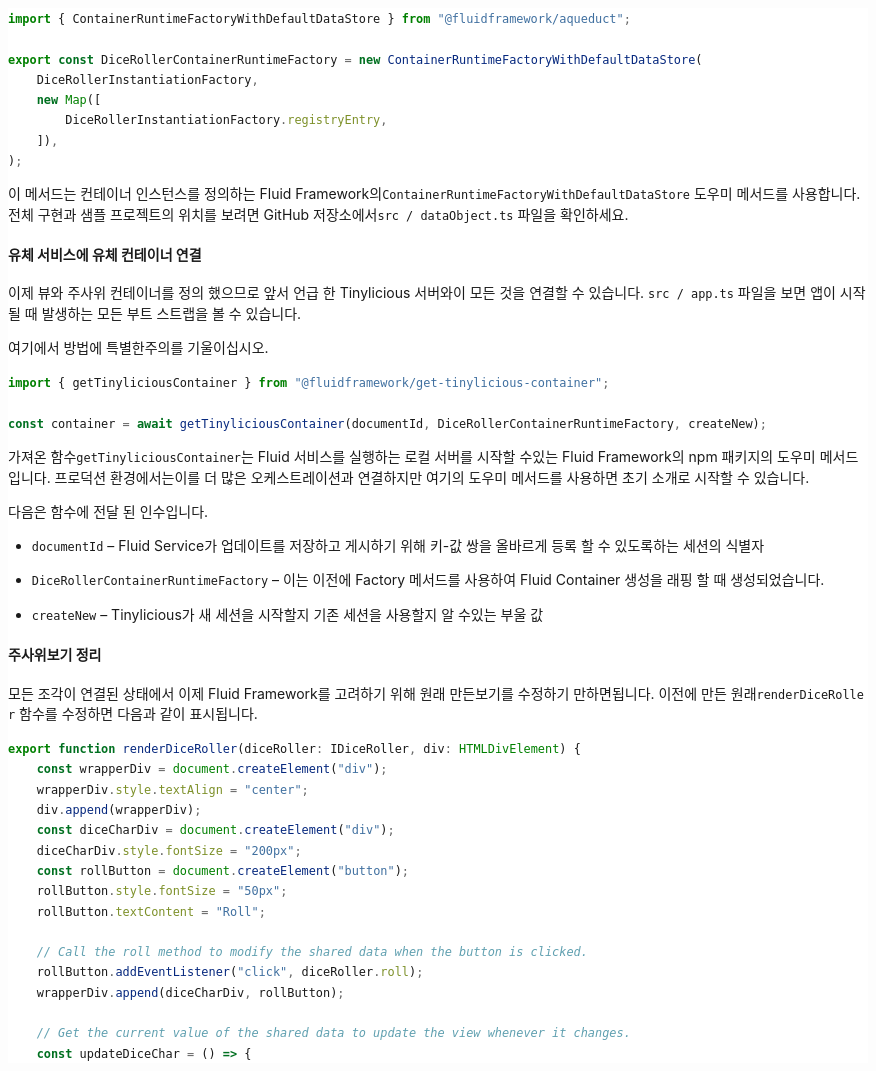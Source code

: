 
```js
import { ContainerRuntimeFactoryWithDefaultDataStore } from "@fluidframework/aqueduct";

export const DiceRollerContainerRuntimeFactory = new ContainerRuntimeFactoryWithDefaultDataStore(
    DiceRollerInstantiationFactory,
    new Map([
        DiceRollerInstantiationFactory.registryEntry,
    ]),
);
```

이 메서드는 컨테이너 인스턴스를 정의하는 Fluid Framework의`ContainerRuntimeFactoryWithDefaultDataStore` 도우미 메서드를 사용합니다.
 전체 구현과 샘플 프로젝트의 위치를 보려면 GitHub 저장소에서`src / dataObject.ts` 파일을 확인하세요.
 

#### 유체 서비스에 유체 컨테이너 연결
 

이제 뷰와 주사위 컨테이너를 정의 했으므로 앞서 언급 한 Tinylicious 서버와이 모든 것을 연결할 수 있습니다.
 `src / app.ts` 파일을 보면 앱이 시작될 때 발생하는 모든 부트 스트랩을 볼 수 있습니다.
 

여기에서 방법에 특별한주의를 기울이십시오.
 

```js
import { getTinyliciousContainer } from "@fluidframework/get-tinylicious-container";

const container = await getTinyliciousContainer(documentId, DiceRollerContainerRuntimeFactory, createNew);
```

가져온 함수`getTinyliciousContainer`는 Fluid 서비스를 실행하는 로컬 서버를 시작할 수있는 Fluid Framework의 npm 패키지의 도우미 메서드입니다.
 프로덕션 환경에서는이를 더 많은 오케스트레이션과 연결하지만 여기의 도우미 메서드를 사용하면 초기 소개로 시작할 수 있습니다.
 

다음은 함수에 전달 된 인수입니다.
 

- `documentId` – Fluid Service가 업데이트를 저장하고 게시하기 위해 키-값 쌍을 올바르게 등록 할 수 있도록하는 세션의 식별자
 
- `DiceRollerContainerRuntimeFactory` – 이는 이전에 Factory 메서드를 사용하여 Fluid Container 생성을 래핑 할 때 생성되었습니다.
 
- `createNew` – Tinylicious가 새 세션을 시작할지 기존 세션을 사용할지 알 수있는 부울 값
 

#### 주사위보기 정리
 

모든 조각이 연결된 상태에서 이제 Fluid Framework를 고려하기 위해 원래 만든보기를 수정하기 만하면됩니다.
 이전에 만든 원래`renderDiceRoller` 함수를 수정하면 다음과 같이 표시됩니다.
 

```js
export function renderDiceRoller(diceRoller: IDiceRoller, div: HTMLDivElement) {
    const wrapperDiv = document.createElement("div");
    wrapperDiv.style.textAlign = "center";
    div.append(wrapperDiv);
    const diceCharDiv = document.createElement("div");
    diceCharDiv.style.fontSize = "200px";
    const rollButton = document.createElement("button");
    rollButton.style.fontSize = "50px";
    rollButton.textContent = "Roll";

    // Call the roll method to modify the shared data when the button is clicked.
    rollButton.addEventListener("click", diceRoller.roll);
    wrapperDiv.append(diceCharDiv, rollButton);

    // Get the current value of the shared data to update the view whenever it changes.
    const updateDiceChar = () => {
```